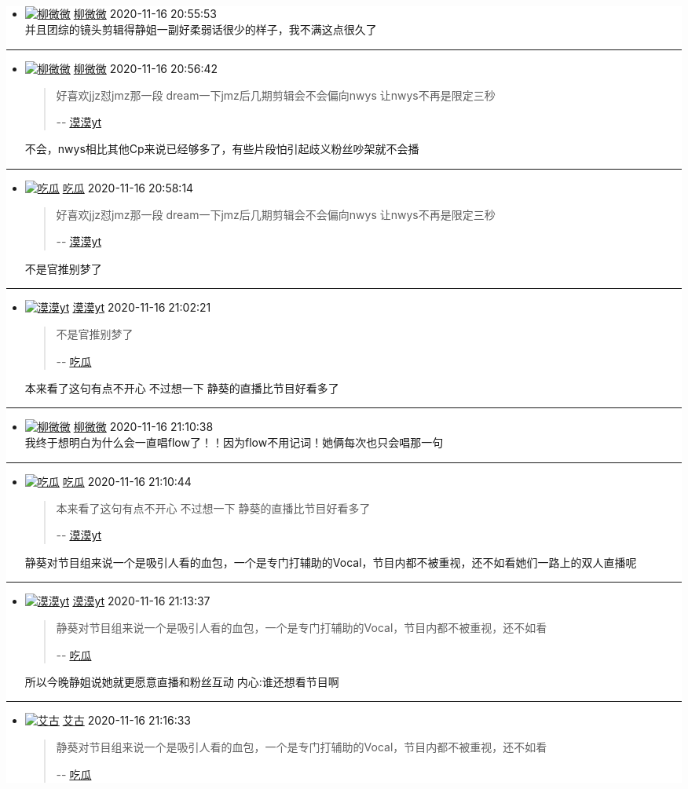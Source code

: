 * [![柳微微](../../image/icon/u149620484-5.jpg)](https://www.douban.com/people/149620484/)    [柳微微](https://www.douban.com/people/149620484/)    2020-11-16 20:55:53  
  并且团综的镜头剪辑得静姐一副好柔弱话很少的样子，我不满这点很久了  
---
* [![柳微微](../../image/icon/u149620484-5.jpg)](https://www.douban.com/people/149620484/)    [柳微微](https://www.douban.com/people/149620484/)    2020-11-16 20:56:42  
  >好喜欢jjz怼jmz那一段 dream一下jmz后几期剪辑会不会偏向nwys  让nwys不再是限定三秒  
  >
  >-- [漠漠yt](https://www.douban.com/people/223048792/)  
  
  不会，nwys相比其他Cp来说已经够多了，有些片段怕引起歧义粉丝吵架就不会播  
---
* [![吃瓜](../../image/icon/u219893584-2.jpg)](https://www.douban.com/people/219893584/)    [吃瓜](https://www.douban.com/people/219893584/)    2020-11-16 20:58:14  
  >好喜欢jjz怼jmz那一段 dream一下jmz后几期剪辑会不会偏向nwys  让nwys不再是限定三秒  
  >
  >-- [漠漠yt](https://www.douban.com/people/223048792/)  
  
  不是官推别梦了  
---
* [![漠漠yt](../../image/icon/u223048792-1.jpg)](https://www.douban.com/people/223048792/)    [漠漠yt](https://www.douban.com/people/223048792/)    2020-11-16 21:02:21  
  >不是官推别梦了  
  >
  >-- [吃瓜](https://www.douban.com/people/219893584/)  
  
  本来看了这句有点不开心 不过想一下 静葵的直播比节目好看多了  
---
* [![柳微微](../../image/icon/u149620484-5.jpg)](https://www.douban.com/people/149620484/)    [柳微微](https://www.douban.com/people/149620484/)    2020-11-16 21:10:38  
  我终于想明白为什么会一直唱flow了！！因为flow不用记词！她俩每次也只会唱那一句  
---
* [![吃瓜](../../image/icon/u219893584-2.jpg)](https://www.douban.com/people/219893584/)    [吃瓜](https://www.douban.com/people/219893584/)    2020-11-16 21:10:44  
  >本来看了这句有点不开心 不过想一下 静葵的直播比节目好看多了  
  >
  >-- [漠漠yt](https://www.douban.com/people/223048792/)  
  
  静葵对节目组来说一个是吸引人看的血包，一个是专门打辅助的Vocal，节目内都不被重视，还不如看她们一路上的双人直播呢  
---
* [![漠漠yt](../../image/icon/u223048792-1.jpg)](https://www.douban.com/people/223048792/)    [漠漠yt](https://www.douban.com/people/223048792/)    2020-11-16 21:13:37  
  >静葵对节目组来说一个是吸引人看的血包，一个是专门打辅助的Vocal，节目内都不被重视，还不如看  
  >
  >-- [吃瓜](https://www.douban.com/people/219893584/)  
  
  所以今晚静姐说她就更愿意直播和粉丝互动 内心:谁还想看节目啊  
---
* [![艾古](../../image/icon/u143272087-3.jpg)](https://www.douban.com/people/143272087/)    [艾古](https://www.douban.com/people/143272087/)    2020-11-16 21:16:33  
  >静葵对节目组来说一个是吸引人看的血包，一个是专门打辅助的Vocal，节目内都不被重视，还不如看  
  >
  >-- [吃瓜](https://www.douban.com/people/219893584/)  
  